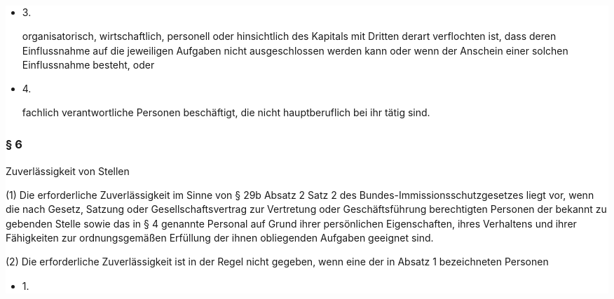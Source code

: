   - 3\.
    
    <div>
    
    organisatorisch, wirtschaftlich, personell oder hinsichtlich des
    Kapitals mit Dritten derart verflochten ist, dass deren
    Einflussnahme auf die jeweiligen Aufgaben nicht ausgeschlossen
    werden kann oder wenn der Anschein einer solchen Einflussnahme
    besteht, oder
    
    </div>

  - 4\.
    
    <div>
    
    fachlich verantwortliche Personen beschäftigt, die nicht
    hauptberuflich bei ihr tätig sind.
    
    </div>

</div>

</div>

</div>

</div>

<span id="BJNR100100013BJNE000700000.html"></span>

### § 6  
Zuverlässigkeit von Stellen

<div>

<div class="jnhtml">

<div>

<div class="jurAbsatz">

(1) Die erforderliche Zuverlässigkeit im Sinne von § 29b Absatz 2 Satz 2
des Bundes-Immissionsschutzgesetzes liegt vor, wenn die nach Gesetz,
Satzung oder Gesellschaftsvertrag zur Vertretung oder Geschäftsführung
berechtigten Personen der bekannt zu gebenden Stelle sowie das in § 4
genannte Personal auf Grund ihrer persönlichen Eigenschaften, ihres
Verhaltens und ihrer Fähigkeiten zur ordnungsgemäßen Erfüllung der ihnen
obliegenden Aufgaben geeignet sind.

</div>

<div class="jurAbsatz">

(2) Die erforderliche Zuverlässigkeit ist in der Regel nicht gegeben,
wenn eine der in Absatz 1 bezeichneten Personen

  - 1\.
    
    <div>
    